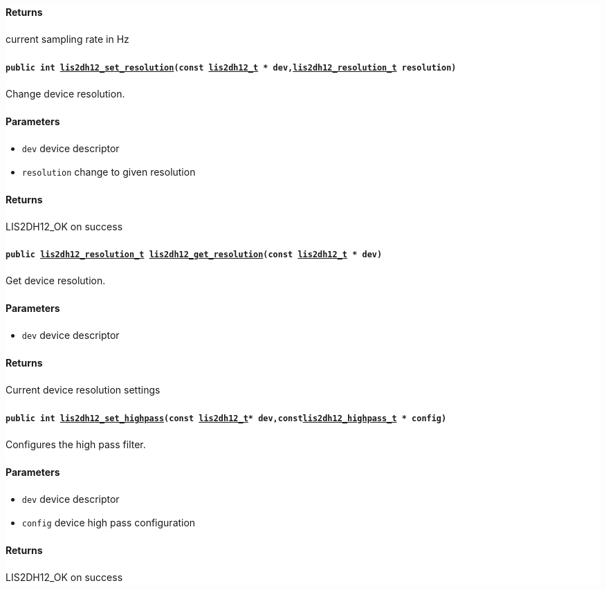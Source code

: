 #### Returns
current sampling rate in Hz

#### `public int `[`lis2dh12_set_resolution`](#group__drivers__lis2dh12_1ga13ca0516c7f6fd61d41eb570809961b1)`(const `[`lis2dh12_t`](./doc/starlight-docs/src/content/docs/apidoc/api-drivers_lis2dh12.md#structlis2dh12__t)` * dev,`[`lis2dh12_resolution_t`](./doc/starlight-docs/src/content/docs/apidoc/api-undefined.md#group__drivers__lis2dh12_1gab4328b599a0535b4a00c3d82f49dbb07)` resolution)` 

Change device resolution.

#### Parameters
* `dev` device descriptor 

* `resolution` change to given resolution

#### Returns
LIS2DH12_OK on success

#### `public `[`lis2dh12_resolution_t`](./doc/starlight-docs/src/content/docs/apidoc/api-undefined.md#group__drivers__lis2dh12_1gab4328b599a0535b4a00c3d82f49dbb07)` `[`lis2dh12_get_resolution`](#group__drivers__lis2dh12_1ga70e7acaaa59accd3b5d30a95261c6e2e)`(const `[`lis2dh12_t`](./doc/starlight-docs/src/content/docs/apidoc/api-drivers_lis2dh12.md#structlis2dh12__t)` * dev)` 

Get device resolution.

#### Parameters
* `dev` device descriptor

#### Returns
Current device resolution settings

#### `public int `[`lis2dh12_set_highpass`](#group__drivers__lis2dh12_1gacd01d9e7e710e7159b7222d9ee78c906)`(const `[`lis2dh12_t`](./doc/starlight-docs/src/content/docs/apidoc/api-drivers_lis2dh12.md#structlis2dh12__t)` * dev,const `[`lis2dh12_highpass_t`](./doc/starlight-docs/src/content/docs/apidoc/api-drivers_lis2dh12.md#structlis2dh12__highpass__t)` * config)` 

Configures the high pass filter.

#### Parameters
* `dev` device descriptor 

* `config` device high pass configuration

#### Returns
LIS2DH12_OK on success
